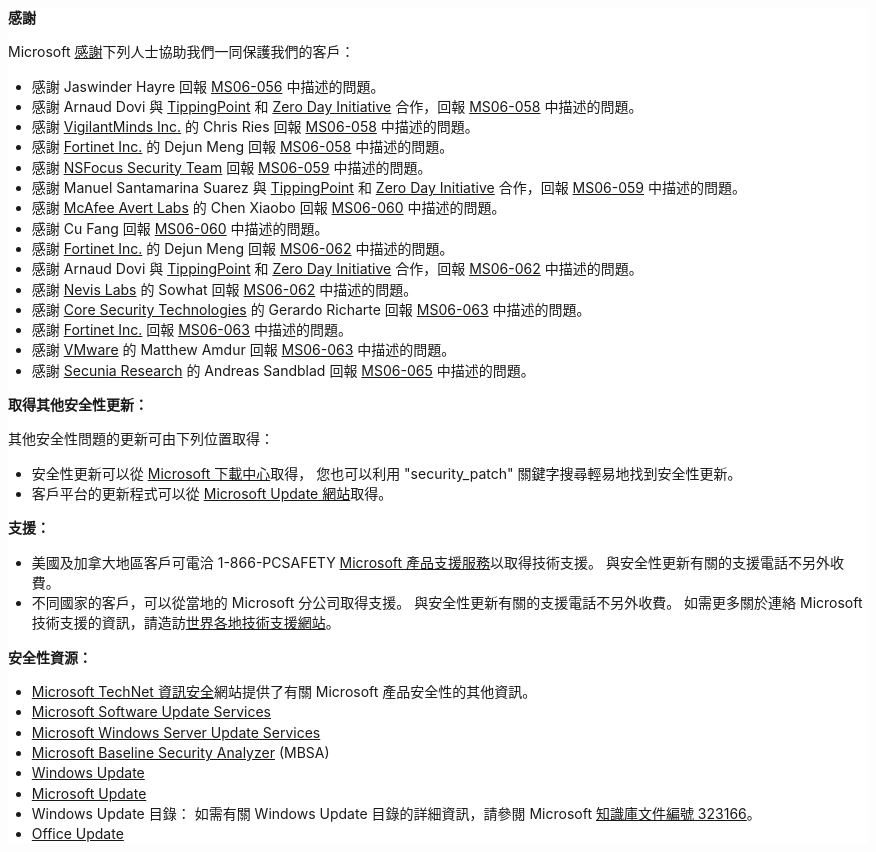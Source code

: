 **感謝**
  
Microsoft [感謝](https://go.microsoft.com/fwlink/?linkid=21127)下列人士協助我們一同保護我們的客戶：
  
-   感謝 Jaswinder Hayre 回報 [MS06-056](https://technet.microsoft.com/security/bulletin/ms06-056) 中描述的問題。  
-   感謝 Arnaud Dovi 與 [TippingPoint](https://www.tippingpoint.com/) 和 [Zero Day Initiative](https://www.zerodayinitiative.com/) 合作，回報 [MS06-058](https://technet.microsoft.com/security/bulletin/ms06-058) 中描述的問題。  
-   感謝 [VigilantMinds Inc.](https://www.vigilantminds.com) 的 Chris Ries 回報 [MS06-058](https://technet.microsoft.com/security/bulletin/ms06-058) 中描述的問題。  
-   感謝 [Fortinet Inc.](https://www.fortinet.com/) 的 Dejun Meng 回報 [MS06-058](https://technet.microsoft.com/security/bulletin/ms06-058) 中描述的問題。  
-   感謝 [NSFocus Security Team](mailto:security@nsfocus.com) 回報 [MS06-059](https://technet.microsoft.com/security/bulletin/ms06-059) 中描述的問題。  
-   感謝 Manuel Santamarina Suarez 與 [TippingPoint](https://www.tippingpoint.com/) 和 [Zero Day Initiative](https://www.zerodayinitiative.com/) 合作，回報 [MS06-059](https://technet.microsoft.com/security/bulletin/ms06-059) 中描述的問題。  
-   感謝 [McAfee Avert Labs](https://www.avertlabs.com/) 的 Chen Xiaobo 回報 [MS06-060](https://technet.microsoft.com/security/bulletin/ms06-060) 中描述的問題。  
-   感謝 Cu Fang 回報 [MS06-060](https://technet.microsoft.com/security/bulletin/ms06-060) 中描述的問題。  
-   感謝 [Fortinet Inc.](https://www.fortinet.com/) 的 Dejun Meng 回報 [MS06-062](https://technet.microsoft.com/security/bulletin/ms06-062) 中描述的問題。  
-   感謝 Arnaud Dovi 與 [TippingPoint](https://www.tippingpoint.com/) 和 [Zero Day Initiative](https://www.zerodayinitiative.com/) 合作，回報 [MS06-062](https://technet.microsoft.com/security/bulletin/ms06-062) 中描述的問題。  
-   感謝 [Nevis Labs](https://www.nevisnetworks.com/) 的 Sowhat 回報 [MS06-062](https://technet.microsoft.com/security/bulletin/ms06-062) 中描述的問題。  
-   感謝 [Core Security Technologies](https://www.coresecurity.com/) 的 Gerardo Richarte 回報 [MS06-063](https://technet.microsoft.com/security/bulletin/ms06-063) 中描述的問題。  
-   感謝 [Fortinet Inc.](https://www.fortinet.com/) 回報 [MS06-063](https://technet.microsoft.com/security/bulletin/ms06-063) 中描述的問題。  
-   感謝 [VMware](https://www.vmware.com/) 的 Matthew Amdur 回報 [MS06-063](https://technet.microsoft.com/security/bulletin/ms06-063) 中描述的問題。  
-   感謝 [Secunia Research](https://www.secunia.com/) 的 Andreas Sandblad 回報 [MS06-065](https://technet.microsoft.com/security/bulletin/ms06-065) 中描述的問題。
  
**取得其他安全性更新：**
  
其他安全性問題的更新可由下列位置取得：
  
-   安全性更新可以從 [Microsoft 下載中心](https://go.microsoft.com/fwlink/?linkid=21129)取得， 您也可以利用 "security\_patch" 關鍵字搜尋輕易地找到安全性更新。  
-   客戶平台的更新程式可以從 [Microsoft Update 網站](https://go.microsoft.com/fwlink/?linkid=40747)取得。
  
**支援：**
  
-   美國及加拿大地區客戶可電洽 1-866-PCSAFETY [Microsoft 產品支援服務](https://go.microsoft.com/fwlink/?linkid=21131)以取得技術支援。 與安全性更新有關的支援電話不另外收費。  
-   不同國家的客戶，可以從當地的 Microsoft 分公司取得支援。 與安全性更新有關的支援電話不另外收費。 如需更多關於連絡 Microsoft 技術支援的資訊，請造訪[世界各地技術支援網站](https://go.microsoft.com/fwlink/?linkid=21155)。
  
**安全性資源：**
  
-   [Microsoft TechNet 資訊安全](https://www.microsoft.com/taiwan/technet/security/default.mspx)網站提供了有關 Microsoft 產品安全性的其他資訊。  
-   [Microsoft Software Update Services](https://go.microsoft.com/fwlink/?linkid=21133)  
-   [Microsoft Windows Server Update Services](https://www.microsoft.com/taiwan/windowsserversystem/updateservices/evaluation/overview.mspx)  
-   [Microsoft Baseline Security Analyzer](https://go.microsoft.com/fwlink/?linkid=21134) (MBSA)  
-   [Windows Update](https://go.microsoft.com/fwlink/?linkid=21130)  
-   [Microsoft Update](https://update.microsoft.com/microsoftupdate)  
-   Windows Update 目錄： 如需有關 Windows Update 目錄的詳細資訊，請參閱 Microsoft [知識庫文件編號 323166](https://support.microsoft.com/default.aspx?scid=kb;en-us;323166)。  
-   [Office Update](https://office.microsoft.com/zh-tw/officeupdate/default.aspx)
  